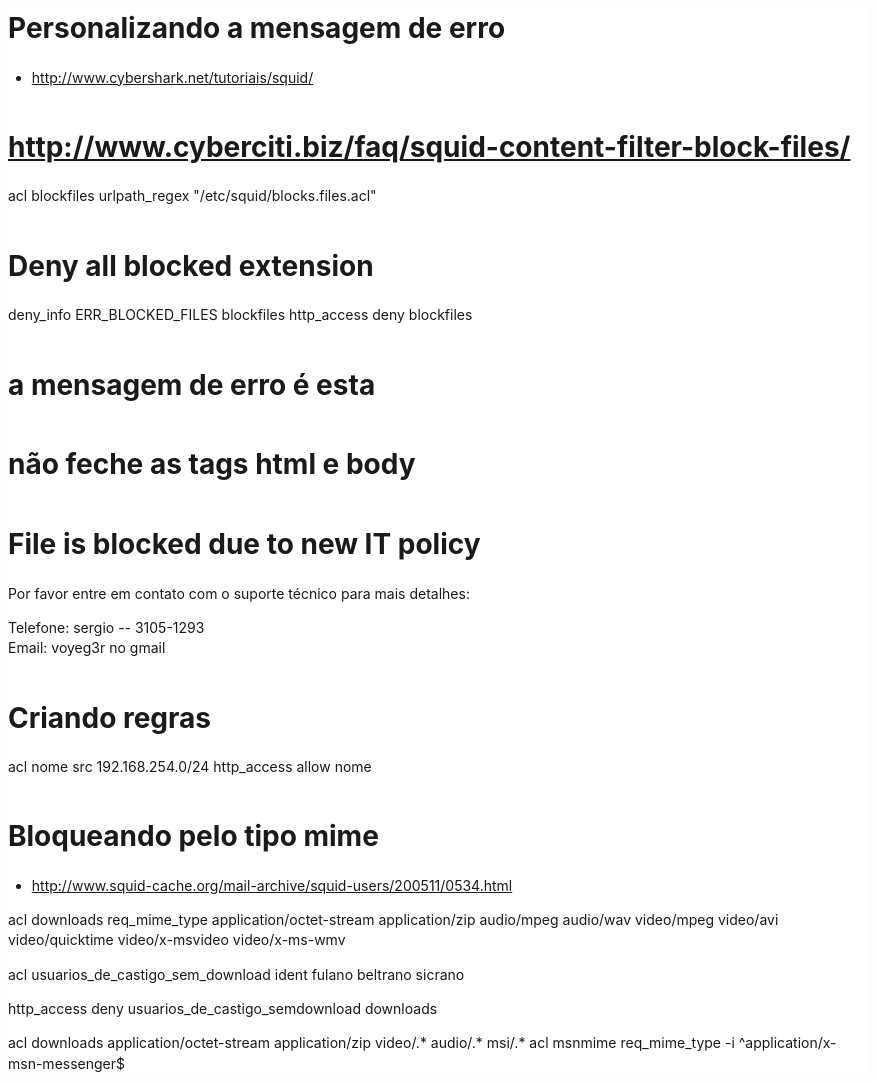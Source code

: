 

# Personalizando a mensagem de erro
* http://www.cybershark.net/tutoriais/squid/


# http://www.cyberciti.biz/faq/squid-content-filter-block-files/

acl blockfiles urlpath_regex "/etc/squid/blocks.files.acl"

# Deny all blocked extension

deny_info ERR_BLOCKED_FILES blockfiles
http_access deny blockfiles

# a mensagem de erro é esta
# não feche as tags html e body

<HTML>
<HEAD>
<TITLE>ERROR: Tipo de arquivo bloqueado</TITLE>
</HEAD>
<BODY>
<H1>File is blocked due to new IT policy</H1>
<p>Por favor entre em contato com o suporte técnico para mais detalhes:</p>
Telefone: sergio -- 3105-1293 <br>
Email: voyeg3r no gmail <br>




# Criando regras

acl nome src 192.168.254.0/24
http_access allow nome


# Bloqueando pelo tipo mime
* http://www.squid-cache.org/mail-archive/squid-users/200511/0534.html

acl downloads req_mime_type application/octet-stream application/zip
audio/mpeg audio/wav video/mpeg video/avi video/quicktime video/x-msvideo video/x-ms-wmv

acl usuarios_de_castigo_sem_download ident fulano beltrano sicrano

http_access deny usuarios_de_castigo_semdownload downloads

acl downloads application/octet-stream application/zip video/.* audio/.* msi/.*
acl msnmime req_mime_type -i ^application/x-msn-messenger$
